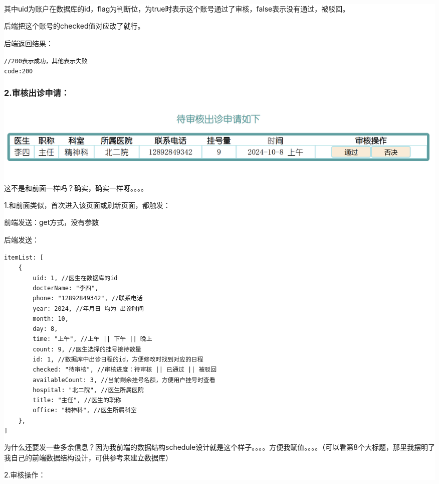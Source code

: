 其中uid为账户在数据库的id，flag为判断位，为true时表示这个账号通过了审核，false表示没有通过，被驳回。

后端把这个账号的checked值对应改了就行。

后端返回结果：

```
//200表示成功，其他表示失败
code:200
```



### 2.审核出诊申请：

![image-20240604212149674](https://github.com/cangsulan/cangsulan.github.io/blob/main/typora-user-images/image-20240604212149674.png)

这不是和前面一样吗？确实，确实一样呀。。。。

1.和前面类似，首次进入该页面或刷新页面，都触发：

前端发送：get方式，没有参数

后端发送：

```
itemList: [
	{
        uid: 1, //医生在数据库的id
        docterName: "李四",
        phone: "12892849342", //联系电话
        year: 2024, //年月日 均为 出诊时间
        month: 10,
        day: 8,
        time: "上午", //上午 || 下午 || 晚上 
        count: 9, //医生选择的挂号接待数量
        id: 1, //数据库中出诊日程的id，方便修改时找到对应的日程
        checked: "待审核", //审核进度：待审核 || 已通过 || 被驳回 
        availableCount: 3, //当前剩余挂号名额，方便用户挂号时查看
        hospital: "北二院", //医生所属医院
        title: "主任", //医生的职称
        office: "精神科", //医生所属科室
    },
]
```

为什么还要发一些多余信息？因为我前端的数据结构schedule设计就是这个样子。。。。方便我赋值。。。。（可以看第8个大标题，那里我摆明了我自己的前端数据结构设计，可供参考来建立数据库）



2.审核操作：
